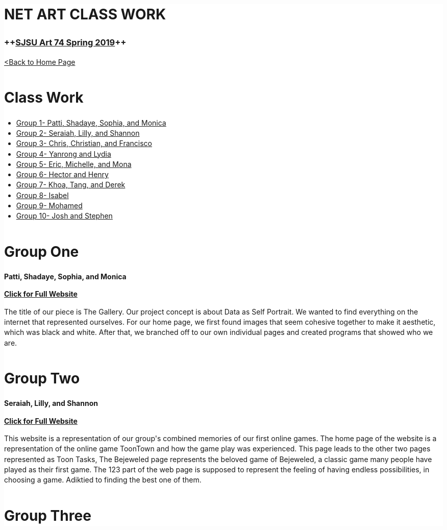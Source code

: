 # **NET ART CLASS WORK**

### **++[SJSU Art 74 Spring 2019](https://carriehott.github.io/SJSU-Art74-Sp2019/)++**

[<Back to Home Page](https://carriehott.github.io/SJSU-Art74-Sp2019/critique)

# Class Work

* [Group 1- Patti, Shadaye, Sophia, and Monica](#group-one)
* [Group 2- Seraiah, Lilly, and Shannon](#group-two)
* [Group 3- Chris, Christian, and Francisco](#group-three)
* [Group 4- Yanrong and Lydia](#group-four)
* [Group 5- Eric, Michelle, and Mona](#group-five)
* [Group 6- Hector and Henry](#group-six)
* [Group 7- Khoa, Tang, and Derek](#group-seven)
* [Group 8- Isabel](#group-eight)
* [Group 9- Mohamed](#group-nine)
* [Group 10- Josh and Stephen](#group-ten)

# Group One

**Patti, Shadaye, Sophia, and Monica**

[**Click for Full Website**](https://sophia17yuan.github.io/thegallerybois/)
<iframe src="https://sophia17yuan.github.io/thegallerybois/" width="800" height="400"></iframe>

<p>The title of our piece is The Gallery. Our project concept is about Data as Self Portrait. We wanted to find everything on the internet that represented ourselves. For our home page, we first found images that seem cohesive together to make it aesthetic, which was black and white. After that, we branched off to our own individual pages and created programs that showed who we are.</p>

# Group Two

**Seraiah, Lilly, and Shannon**

[**Click for Full Website**](https://snwest2000.github.io/theweeaboos/index.html)
<iframe src="https://snwest2000.github.io/theweeaboos/index.html" width="800" height="400"></iframe>

<p>This website is a representation of our group's combined memories of our first online games. The home page of the website is a representation of the online game ToonTown and how the game play was experienced. This page leads to the other two pages represented as Toon Tasks, The Bejeweled page represents the beloved game of Bejeweled, a classic game many people have played as their first game. The 123 part of the web page is supposed to represent the feeling of having endless possibilities, in choosing a game. Adiktied to finding the best one of them.</p>

# Group Three
